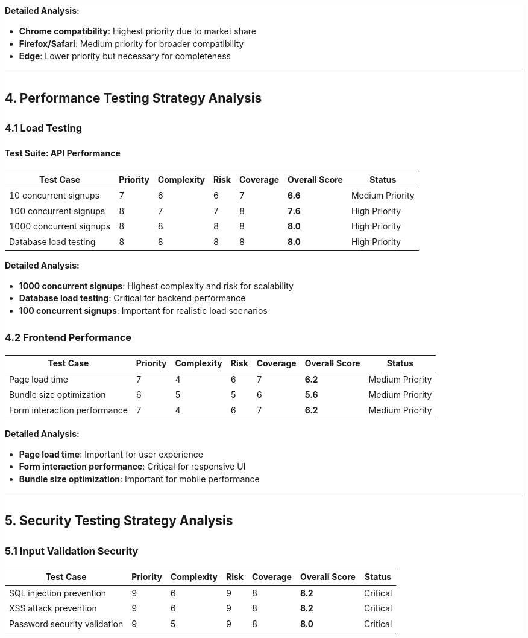 **Detailed Analysis:**
- **Chrome compatibility**: Highest priority due to market share
- **Firefox/Safari**: Medium priority for broader compatibility
- **Edge**: Lower priority but necessary for completeness

---

## 4. Performance Testing Strategy Analysis

### 4.1 Load Testing

#### Test Suite: API Performance
| Test Case | Priority | Complexity | Risk | Coverage | Overall Score | Status |
|-----------|----------|------------|------|----------|---------------|---------|
| 10 concurrent signups | 7 | 6 | 6 | 7 | **6.6** | Medium Priority |
| 100 concurrent signups | 8 | 7 | 7 | 8 | **7.6** | High Priority |
| 1000 concurrent signups | 8 | 8 | 8 | 8 | **8.0** | High Priority |
| Database load testing | 8 | 8 | 8 | 8 | **8.0** | High Priority |

**Detailed Analysis:**
- **1000 concurrent signups**: Highest complexity and risk for scalability
- **Database load testing**: Critical for backend performance
- **100 concurrent signups**: Important for realistic load scenarios

### 4.2 Frontend Performance
| Test Case | Priority | Complexity | Risk | Coverage | Overall Score | Status |
|-----------|----------|------------|------|----------|---------------|---------|
| Page load time | 7 | 4 | 6 | 7 | **6.2** | Medium Priority |
| Bundle size optimization | 6 | 5 | 5 | 6 | **5.6** | Medium Priority |
| Form interaction performance | 7 | 4 | 6 | 7 | **6.2** | Medium Priority |

**Detailed Analysis:**
- **Page load time**: Important for user experience
- **Form interaction performance**: Critical for responsive UI
- **Bundle size optimization**: Important for mobile performance

---

## 5. Security Testing Strategy Analysis

### 5.1 Input Validation Security
| Test Case | Priority | Complexity | Risk | Coverage | Overall Score | Status |
|-----------|----------|------------|------|----------|---------------|---------|
| SQL injection prevention | 9 | 6 | 9 | 8 | **8.2** | Critical |
| XSS attack prevention | 9 | 6 | 9 | 8 | **8.2** | Critical |
| Password security validation | 9 | 5 | 9 | 8 | **8.0** | Critical |
